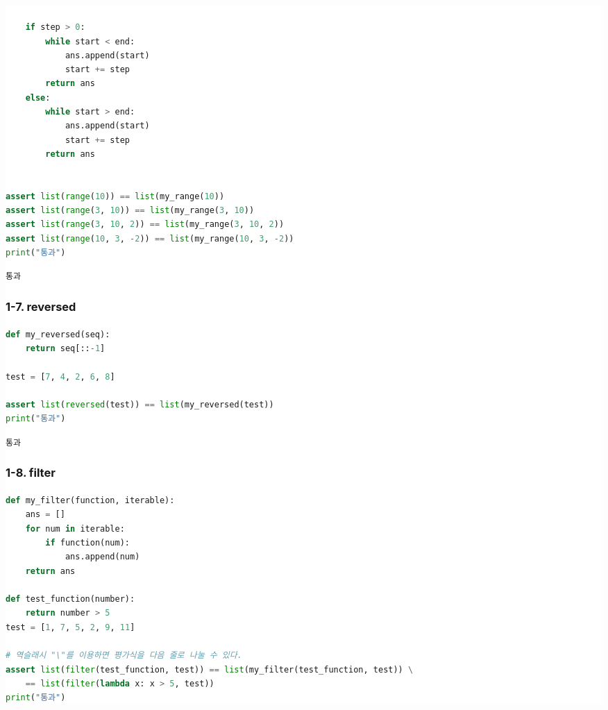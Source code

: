 ```python
    
    if step > 0:
        while start < end:
            ans.append(start)
            start += step
        return ans
    else:
        while start > end:
            ans.append(start)
            start += step
        return ans
        
    
assert list(range(10)) == list(my_range(10))
assert list(range(3, 10)) == list(my_range(3, 10))
assert list(range(3, 10, 2)) == list(my_range(3, 10, 2))
assert list(range(10, 3, -2)) == list(my_range(10, 3, -2))
print("통과")
```

    통과


### 1-7. reversed


```python
def my_reversed(seq):
    return seq[::-1]

test = [7, 4, 2, 6, 8]

assert list(reversed(test)) == list(my_reversed(test))
print("통과")
```

    통과


### 1-8. filter


```python
def my_filter(function, iterable):
    ans = []
    for num in iterable:
        if function(num):
            ans.append(num)
    return ans

def test_function(number):
    return number > 5
test = [1, 7, 5, 2, 9, 11]

# 역슬래시 "\"를 이용하면 평가식을 다음 줄로 나눌 수 있다.
assert list(filter(test_function, test)) == list(my_filter(test_function, test)) \
    == list(filter(lambda x: x > 5, test))
print("통과")
```
